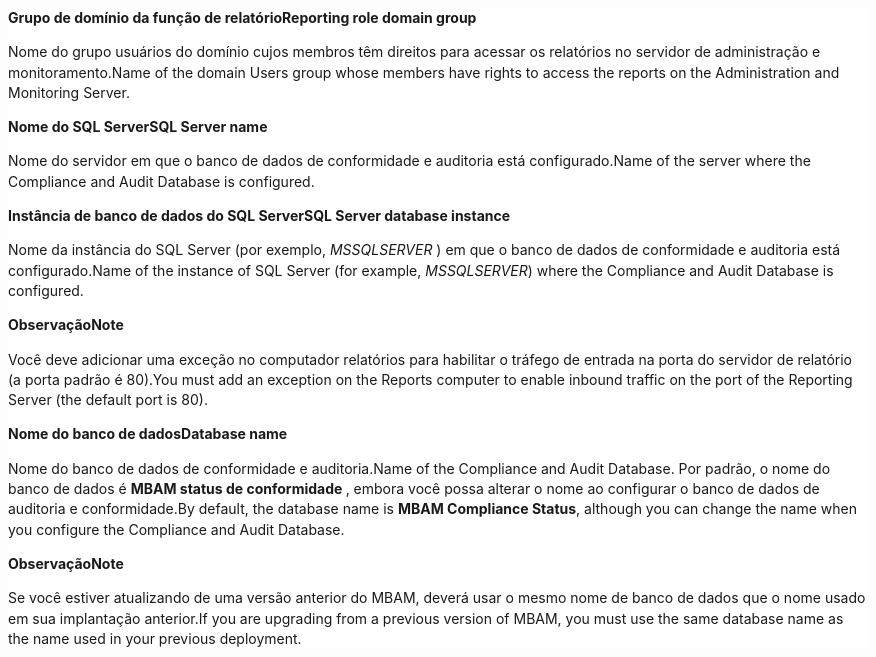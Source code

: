    <tr class="even">
   <td align="left"><p><strong><span data-ttu-id="c5e83-137">Grupo de domínio da função de relatório</span><span class="sxs-lookup"><span data-stu-id="c5e83-137">Reporting role domain group</span></span></strong></p></td>
   <td align="left"><p><span data-ttu-id="c5e83-138">Nome do grupo usuários do domínio cujos membros têm direitos para acessar os relatórios no servidor de administração e monitoramento.</span><span class="sxs-lookup"><span data-stu-id="c5e83-138">Name of the domain Users group whose members have rights to access the reports on the Administration and Monitoring Server.</span></span></p></td>
   </tr>
   <tr class="odd">
   <td align="left"><p><strong><span data-ttu-id="c5e83-139">Nome do SQL Server</span><span class="sxs-lookup"><span data-stu-id="c5e83-139">SQL Server name</span></span></strong></p></td>
   <td align="left"><p><span data-ttu-id="c5e83-140">Nome do servidor em que o banco de dados de conformidade e auditoria está configurado.</span><span class="sxs-lookup"><span data-stu-id="c5e83-140">Name of the server where the Compliance and Audit Database is configured.</span></span></p></td>
   </tr>
   <tr class="even">
   <td align="left"><p><strong><span data-ttu-id="c5e83-141">Instância de banco de dados do SQL Server</span><span class="sxs-lookup"><span data-stu-id="c5e83-141">SQL Server database instance</span></span></strong></p></td>
   <td align="left"><p><span data-ttu-id="c5e83-142">Nome da instância do SQL Server (por exemplo, <em> MSSQLSERVER </em> ) em que o banco de dados de conformidade e auditoria está configurado.</span><span class="sxs-lookup"><span data-stu-id="c5e83-142">Name of the instance of SQL Server (for example, <em>MSSQLSERVER</em>) where the Compliance and Audit Database is configured.</span></span></p>
   <div class="alert">
   <strong><span data-ttu-id="c5e83-143">Observação</span><span class="sxs-lookup"><span data-stu-id="c5e83-143">Note</span></span></strong><br/><p><span data-ttu-id="c5e83-144">Você deve adicionar uma exceção no computador relatórios para habilitar o tráfego de entrada na porta do servidor de relatório (a porta padrão é 80).</span><span class="sxs-lookup"><span data-stu-id="c5e83-144">You must add an exception on the Reports computer to enable inbound traffic on the port of the Reporting Server (the default port is 80).</span></span></p>
   </div>
   <div>

   </div></td>
   </tr>
   <tr class="odd">
   <td align="left"><p><strong><span data-ttu-id="c5e83-145">Nome do banco de dados</span><span class="sxs-lookup"><span data-stu-id="c5e83-145">Database name</span></span></strong></p></td>
   <td align="left"><p><span data-ttu-id="c5e83-146">Nome do banco de dados de conformidade e auditoria.</span><span class="sxs-lookup"><span data-stu-id="c5e83-146">Name of the Compliance and Audit Database.</span></span> <span data-ttu-id="c5e83-147">Por padrão, o nome do banco de dados é <strong> MBAM status de conformidade </strong> , embora você possa alterar o nome ao configurar o banco de dados de auditoria e conformidade.</span><span class="sxs-lookup"><span data-stu-id="c5e83-147">By default, the database name is <strong>MBAM Compliance Status</strong>, although you can change the name when you configure the Compliance and Audit Database.</span></span></p>
   <div class="alert">
   <strong><span data-ttu-id="c5e83-148">Observação</span><span class="sxs-lookup"><span data-stu-id="c5e83-148">Note</span></span></strong><br/><p><span data-ttu-id="c5e83-149">Se você estiver atualizando de uma versão anterior do MBAM, deverá usar o mesmo nome de banco de dados que o nome usado em sua implantação anterior.</span><span class="sxs-lookup"><span data-stu-id="c5e83-149">If you are upgrading from a previous version of MBAM, you must use the same database name as the name used in your previous deployment.</span></span></p>
   </div>
   <div>
